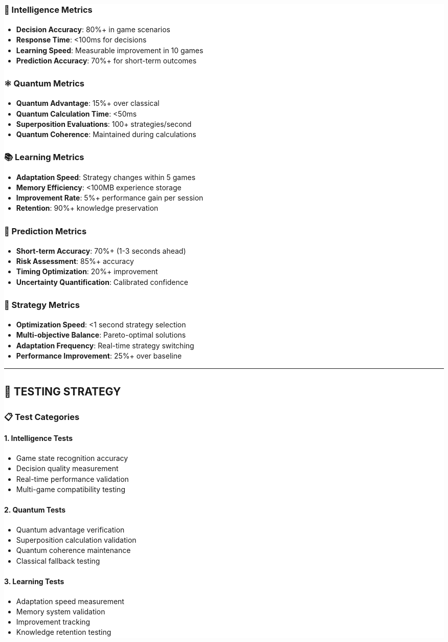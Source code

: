 ### **🧠 Intelligence Metrics**
- **Decision Accuracy**: 80%+ in game scenarios
- **Response Time**: <100ms for decisions
- **Learning Speed**: Measurable improvement in 10 games
- **Prediction Accuracy**: 70%+ for short-term outcomes

### **⚛️ Quantum Metrics**
- **Quantum Advantage**: 15%+ over classical
- **Quantum Calculation Time**: <50ms
- **Superposition Evaluations**: 100+ strategies/second
- **Quantum Coherence**: Maintained during calculations

### **📚 Learning Metrics**
- **Adaptation Speed**: Strategy changes within 5 games
- **Memory Efficiency**: <100MB experience storage
- **Improvement Rate**: 5%+ performance gain per session
- **Retention**: 90%+ knowledge preservation

### **🔮 Prediction Metrics**
- **Short-term Accuracy**: 70%+ (1-3 seconds ahead)
- **Risk Assessment**: 85%+ accuracy
- **Timing Optimization**: 20%+ improvement
- **Uncertainty Quantification**: Calibrated confidence

### **🎯 Strategy Metrics**
- **Optimization Speed**: <1 second strategy selection
- **Multi-objective Balance**: Pareto-optimal solutions
- **Adaptation Frequency**: Real-time strategy switching
- **Performance Improvement**: 25%+ over baseline

---

## 🧪 **TESTING STRATEGY**

### **📋 Test Categories**

#### **1. Intelligence Tests**
- Game state recognition accuracy
- Decision quality measurement
- Real-time performance validation
- Multi-game compatibility testing

#### **2. Quantum Tests**
- Quantum advantage verification
- Superposition calculation validation
- Quantum coherence maintenance
- Classical fallback testing

#### **3. Learning Tests**
- Adaptation speed measurement
- Memory system validation
- Improvement tracking
- Knowledge retention testing
